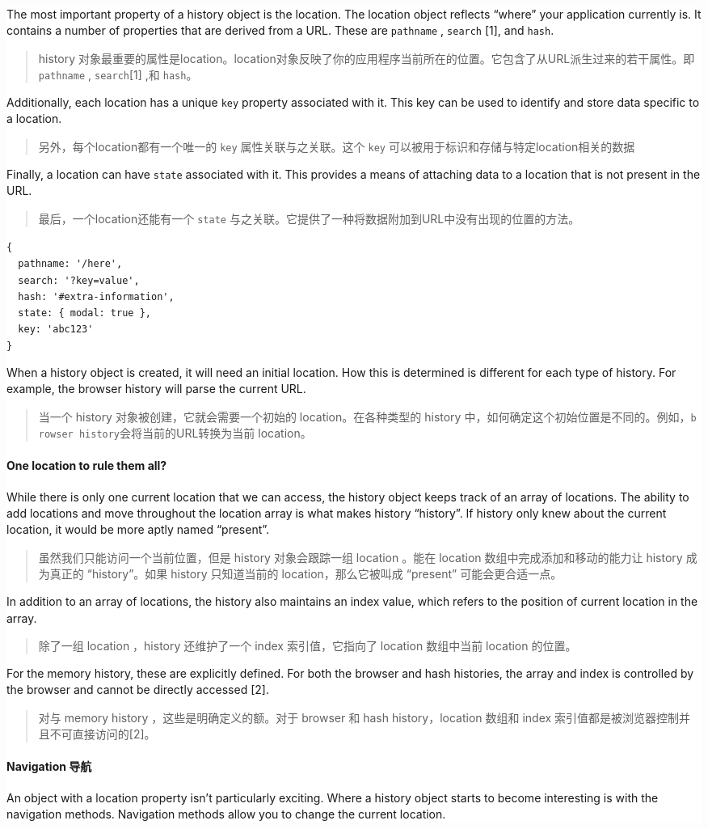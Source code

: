 The most important property of a history object is the location. The location object reflects “where” your application currently is. It contains a number of properties that are derived from a URL. These are `pathname` ,  `search` [1], and `hash`.

> history 对象最重要的属性是location。location对象反映了你的应用程序当前所在的位置。它包含了从URL派生过来的若干属性。即 `pathname` , `search`[1] ,和 `hash`。

Additionally, each location has a unique `key` property associated with it. This key can be used to identify and store data specific to a location.

> 另外，每个location都有一个唯一的 `key` 属性关联与之关联。这个 `key` 可以被用于标识和存储与特定location相关的数据

Finally, a location can have `state` associated with it. This provides a means of attaching data to a location that is not present in the URL.

> 最后，一个location还能有一个 `state`  与之关联。它提供了一种将数据附加到URL中没有出现的位置的方法。

```
{
  pathname: '/here',
  search: '?key=value',
  hash: '#extra-information',
  state: { modal: true },
  key: 'abc123'
}
```

When a history object is created, it will need an initial location. How this is determined is different for each type of history. For example, the browser history will parse the current URL.

> 当一个 history 对象被创建，它就会需要一个初始的 location。在各种类型的 history 中，如何确定这个初始位置是不同的。例如，`browser history`会将当前的URL转换为当前 location。

#### One location to rule them all? 

While there is only one current location that we can access, the history object keeps track of an array of locations. The ability to add locations and move throughout the location array is what makes history “history”. If history only knew about the current location, it would be more aptly named “present”.

> 虽然我们只能访问一个当前位置，但是 history 对象会跟踪一组 location 。能在 location 数组中完成添加和移动的能力让 history 成为真正的 “history”。如果 history 只知道当前的 location，那么它被叫成 “present” 可能会更合适一点。

In addition to an array of locations, the history also maintains an index value, which refers to the position of current location in the array.

> 除了一组 location ，history 还维护了一个 index 索引值，它指向了 location 数组中当前 location 的位置。

For the memory history, these are explicitly defined. For both the browser and hash histories, the array and index is controlled by the browser and cannot be directly accessed [2].

> 对与 memory history ，这些是明确定义的额。对于 browser 和 hash history，location 数组和 index 索引值都是被浏览器控制并且不可直接访问的[2]。

#### Navigation 导航

An object with a location property isn’t particularly exciting. Where a history object starts to become interesting is with the navigation methods. Navigation methods allow you to change the current location.
